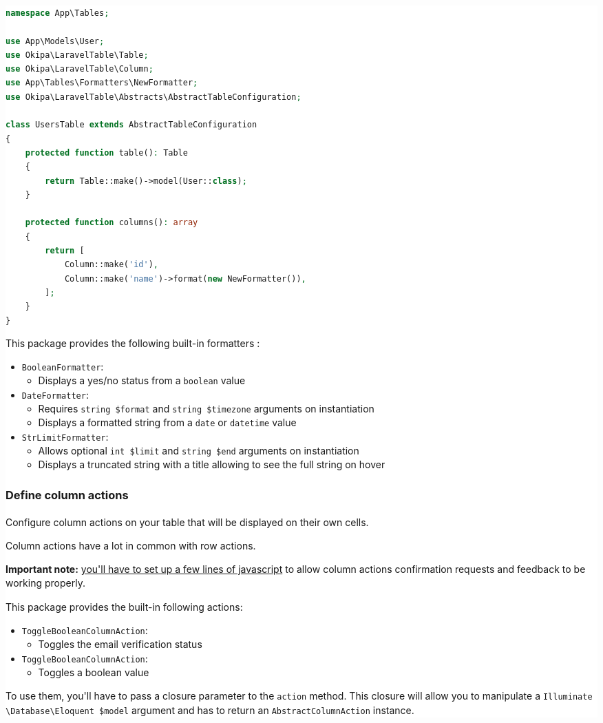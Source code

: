 ```php
namespace App\Tables;

use App\Models\User;
use Okipa\LaravelTable\Table;
use Okipa\LaravelTable\Column;
use App\Tables\Formatters\NewFormatter;
use Okipa\LaravelTable\Abstracts\AbstractTableConfiguration;

class UsersTable extends AbstractTableConfiguration
{
    protected function table(): Table
    {
        return Table::make()->model(User::class);
    }
    
    protected function columns(): array
    {
        return [
            Column::make('id'),
            Column::make('name')->format(new NewFormatter()),
        ];
    }
}
```

This package provides the following built-in formatters :
* `BooleanFormatter`:
  * Displays a yes/no status from a `boolean` value
* `DateFormatter`:
  * Requires `string $format` and `string $timezone` arguments on instantiation
  * Displays a formatted string from a `date` or `datetime` value
* `StrLimitFormatter`:
  * Allows optional `int $limit` and `string $end` arguments on instantiation
  * Displays a truncated string with a title allowing to see the full string on hover

### Define column actions

Configure column actions on your table that will be displayed on their own cells.

Column actions have a lot in common with row actions.

**Important note:** [you'll have to set up a few lines of javascript](#set-up-a-few-lines-of-javascript) to allow column actions confirmation requests and feedback to be working properly.

This package provides the built-in following actions:
* `ToggleBooleanColumnAction`:
  * Toggles the email verification status
* `ToggleBooleanColumnAction`:
  * Toggles a boolean value

To use them, you'll have to pass a closure parameter to the `action` method. This closure will allow you to manipulate a `Illuminate\Database\Eloquent $model` argument and has to return an `AbstractColumnAction` instance.
